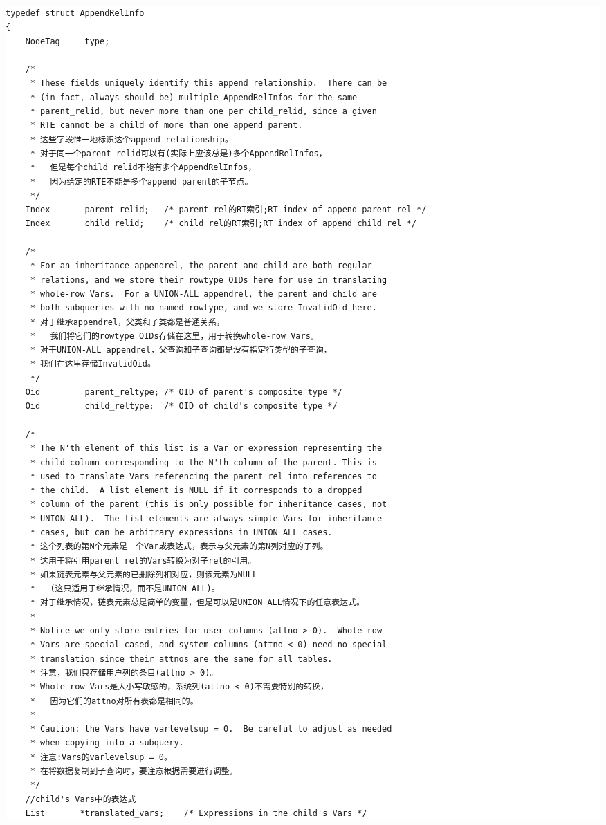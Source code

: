     typedef struct AppendRelInfo
    {
        NodeTag     type;
    
        /*
         * These fields uniquely identify this append relationship.  There can be
         * (in fact, always should be) multiple AppendRelInfos for the same
         * parent_relid, but never more than one per child_relid, since a given
         * RTE cannot be a child of more than one append parent.
         * 这些字段惟一地标识这个append relationship。
         * 对于同一个parent_relid可以有(实际上应该总是)多个AppendRelInfos，
         *   但是每个child_relid不能有多个AppendRelInfos，
         *   因为给定的RTE不能是多个append parent的子节点。
         */
        Index       parent_relid;   /* parent rel的RT索引;RT index of append parent rel */
        Index       child_relid;    /* child rel的RT索引;RT index of append child rel */
    
        /*
         * For an inheritance appendrel, the parent and child are both regular
         * relations, and we store their rowtype OIDs here for use in translating
         * whole-row Vars.  For a UNION-ALL appendrel, the parent and child are
         * both subqueries with no named rowtype, and we store InvalidOid here.
         * 对于继承appendrel，父类和子类都是普通关系，
         *   我们将它们的rowtype OIDs存储在这里，用于转换whole-row Vars。
         * 对于UNION-ALL appendrel，父查询和子查询都是没有指定行类型的子查询，
         * 我们在这里存储InvalidOid。
         */
        Oid         parent_reltype; /* OID of parent's composite type */
        Oid         child_reltype;  /* OID of child's composite type */
    
        /*
         * The N'th element of this list is a Var or expression representing the
         * child column corresponding to the N'th column of the parent. This is
         * used to translate Vars referencing the parent rel into references to
         * the child.  A list element is NULL if it corresponds to a dropped
         * column of the parent (this is only possible for inheritance cases, not
         * UNION ALL).  The list elements are always simple Vars for inheritance
         * cases, but can be arbitrary expressions in UNION ALL cases.
         * 这个列表的第N个元素是一个Var或表达式，表示与父元素的第N列对应的子列。
         * 这用于将引用parent rel的Vars转换为对子rel的引用。
         * 如果链表元素与父元素的已删除列相对应，则该元素为NULL
         *   (这只适用于继承情况，而不是UNION ALL)。
         * 对于继承情况，链表元素总是简单的变量，但是可以是UNION ALL情况下的任意表达式。
         *
         * Notice we only store entries for user columns (attno > 0).  Whole-row
         * Vars are special-cased, and system columns (attno < 0) need no special
         * translation since their attnos are the same for all tables.
         * 注意，我们只存储用户列的条目(attno > 0)。
         * Whole-row Vars是大小写敏感的，系统列(attno < 0)不需要特别的转换，
         *   因为它们的attno对所有表都是相同的。
         *
         * Caution: the Vars have varlevelsup = 0.  Be careful to adjust as needed
         * when copying into a subquery.
         * 注意:Vars的varlevelsup = 0。
         * 在将数据复制到子查询时，要注意根据需要进行调整。
         */
        //child's Vars中的表达式
        List       *translated_vars;    /* Expressions in the child's Vars */
    